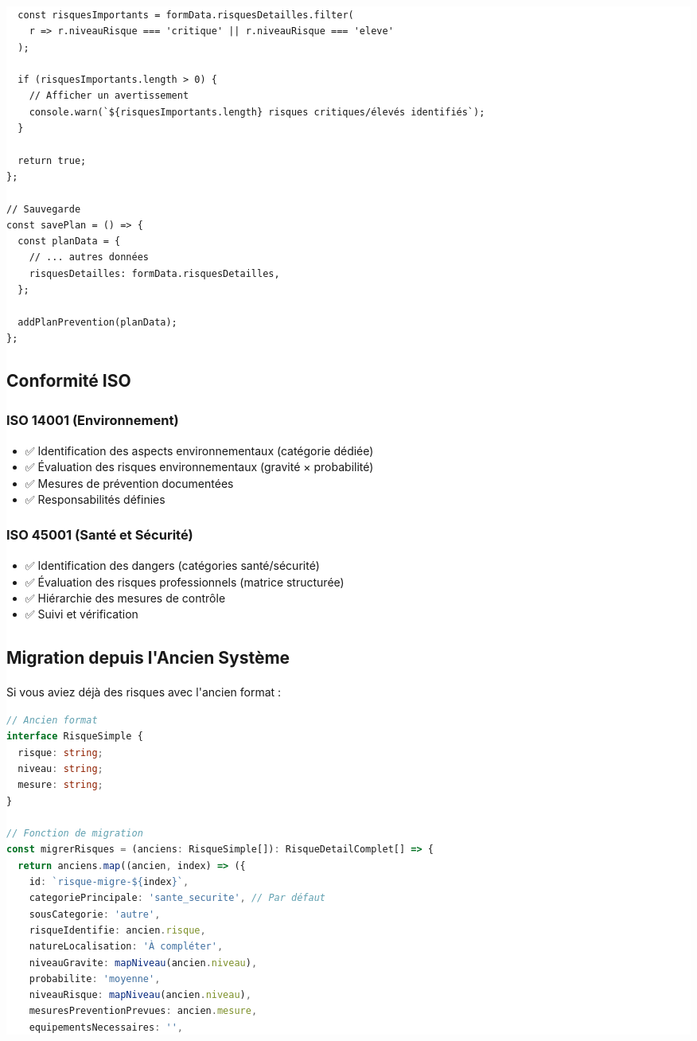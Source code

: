 ```tsx
  const risquesImportants = formData.risquesDetailles.filter(
    r => r.niveauRisque === 'critique' || r.niveauRisque === 'eleve'
  );
  
  if (risquesImportants.length > 0) {
    // Afficher un avertissement
    console.warn(`${risquesImportants.length} risques critiques/élevés identifiés`);
  }
  
  return true;
};

// Sauvegarde
const savePlan = () => {
  const planData = {
    // ... autres données
    risquesDetailles: formData.risquesDetailles,
  };
  
  addPlanPrevention(planData);
};
```

## Conformité ISO

### ISO 14001 (Environnement)
- ✅ Identification des aspects environnementaux (catégorie dédiée)
- ✅ Évaluation des risques environnementaux (gravité × probabilité)
- ✅ Mesures de prévention documentées
- ✅ Responsabilités définies

### ISO 45001 (Santé et Sécurité)
- ✅ Identification des dangers (catégories santé/sécurité)
- ✅ Évaluation des risques professionnels (matrice structurée)
- ✅ Hiérarchie des mesures de contrôle
- ✅ Suivi et vérification

## Migration depuis l'Ancien Système

Si vous aviez déjà des risques avec l'ancien format :

```typescript
// Ancien format
interface RisqueSimple {
  risque: string;
  niveau: string;
  mesure: string;
}

// Fonction de migration
const migrerRisques = (anciens: RisqueSimple[]): RisqueDetailComplet[] => {
  return anciens.map((ancien, index) => ({
    id: `risque-migre-${index}`,
    categoriePrincipale: 'sante_securite', // Par défaut
    sousCategorie: 'autre',
    risqueIdentifie: ancien.risque,
    natureLocalisation: 'À compléter',
    niveauGravite: mapNiveau(ancien.niveau),
    probabilite: 'moyenne',
    niveauRisque: mapNiveau(ancien.niveau),
    mesuresPreventionPrevues: ancien.mesure,
    equipementsNecessaires: '',
```